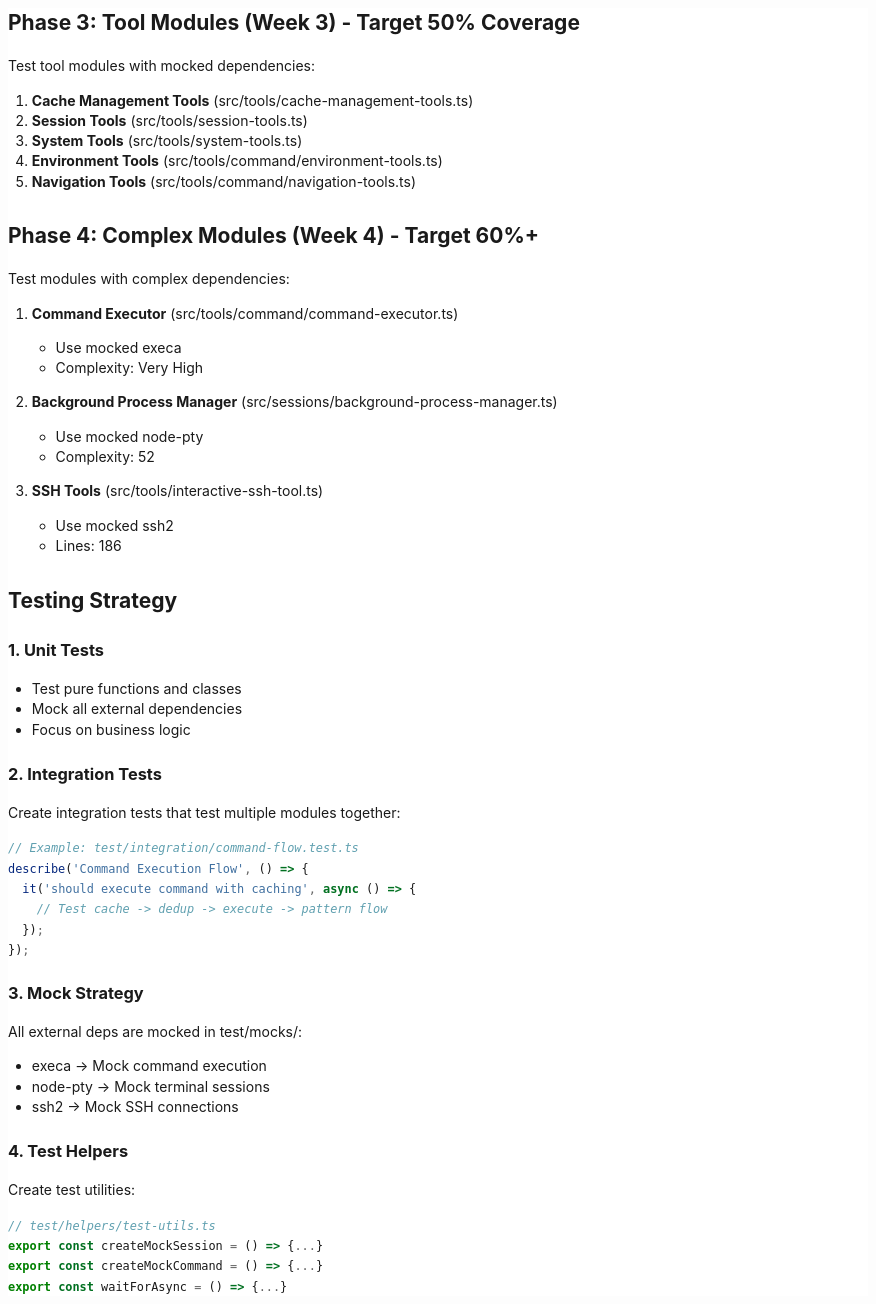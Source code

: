 ## Phase 3: Tool Modules (Week 3) - Target 50% Coverage
Test tool modules with mocked dependencies:

1. **Cache Management Tools** (src/tools/cache-management-tools.ts)
2. **Session Tools** (src/tools/session-tools.ts)
3. **System Tools** (src/tools/system-tools.ts)
4. **Environment Tools** (src/tools/command/environment-tools.ts)
5. **Navigation Tools** (src/tools/command/navigation-tools.ts)

## Phase 4: Complex Modules (Week 4) - Target 60%+
Test modules with complex dependencies:

1. **Command Executor** (src/tools/command/command-executor.ts)
   - Use mocked execa
   - Complexity: Very High
   
2. **Background Process Manager** (src/sessions/background-process-manager.ts)
   - Use mocked node-pty
   - Complexity: 52
   
3. **SSH Tools** (src/tools/interactive-ssh-tool.ts)
   - Use mocked ssh2
   - Lines: 186

## Testing Strategy

### 1. Unit Tests
- Test pure functions and classes
- Mock all external dependencies
- Focus on business logic

### 2. Integration Tests
Create integration tests that test multiple modules together:
```typescript
// Example: test/integration/command-flow.test.ts
describe('Command Execution Flow', () => {
  it('should execute command with caching', async () => {
    // Test cache -> dedup -> execute -> pattern flow
  });
});
```

### 3. Mock Strategy
All external deps are mocked in test/mocks/:
- execa → Mock command execution
- node-pty → Mock terminal sessions
- ssh2 → Mock SSH connections

### 4. Test Helpers
Create test utilities:
```typescript
// test/helpers/test-utils.ts
export const createMockSession = () => {...}
export const createMockCommand = () => {...}
export const waitForAsync = () => {...}
```

